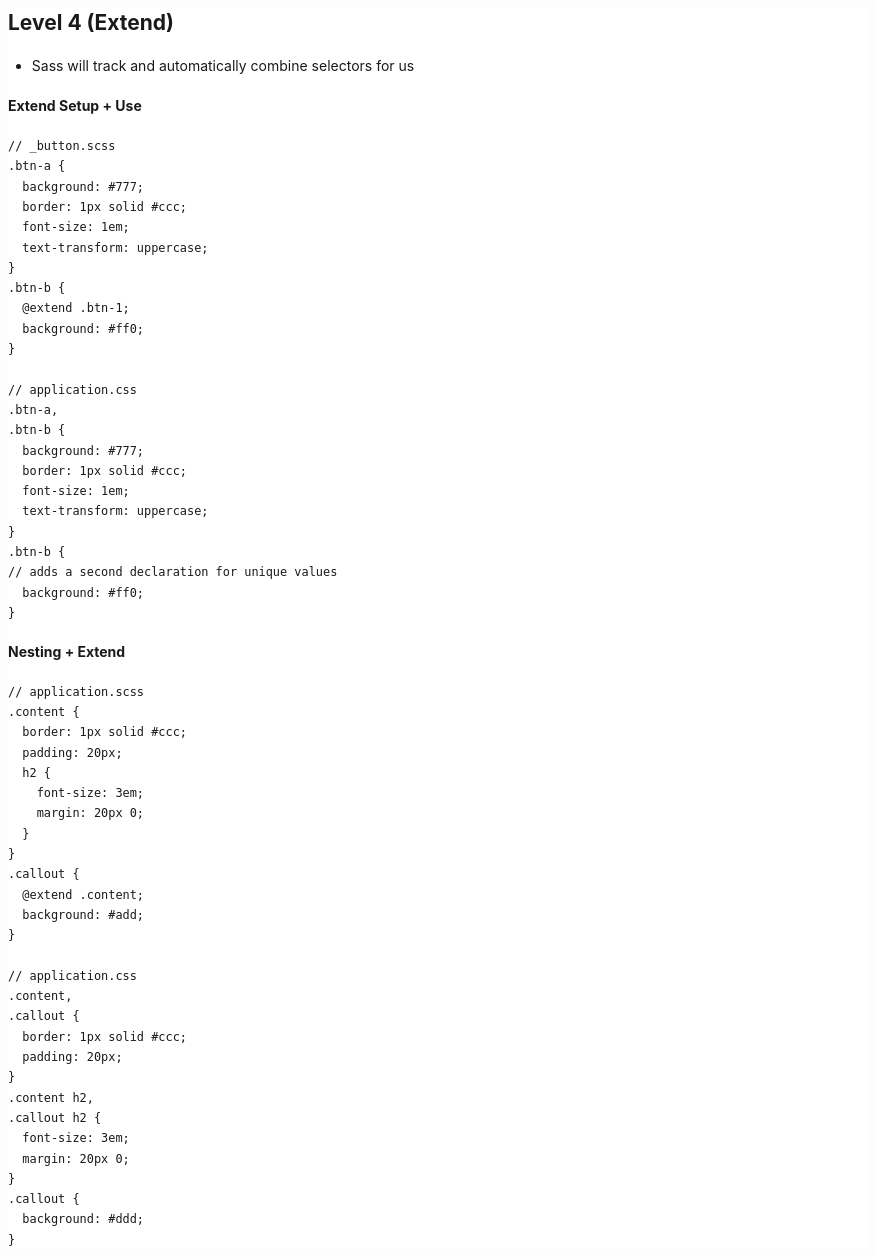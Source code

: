 ## Level 4 (Extend)
- Sass will track and automatically combine selectors for us

#### Extend Setup + Use

```
// _button.scss
.btn-a {
  background: #777;
  border: 1px solid #ccc;
  font-size: 1em;
  text-transform: uppercase;
}
.btn-b {
  @extend .btn-1;
  background: #ff0;
}

// application.css
.btn-a, 
.btn-b {
  background: #777;
  border: 1px solid #ccc;
  font-size: 1em;
  text-transform: uppercase;
}
.btn-b {
// adds a second declaration for unique values
  background: #ff0;
}
```

#### Nesting + Extend

```
// application.scss
.content {
  border: 1px solid #ccc;
  padding: 20px;
  h2 {
    font-size: 3em;
    margin: 20px 0;
  }
}
.callout {
  @extend .content;
  background: #add;
}

// application.css
.content,
.callout {
  border: 1px solid #ccc;
  padding: 20px;
}
.content h2,
.callout h2 {
  font-size: 3em;
  margin: 20px 0;
}
.callout {
  background: #ddd;
}
```